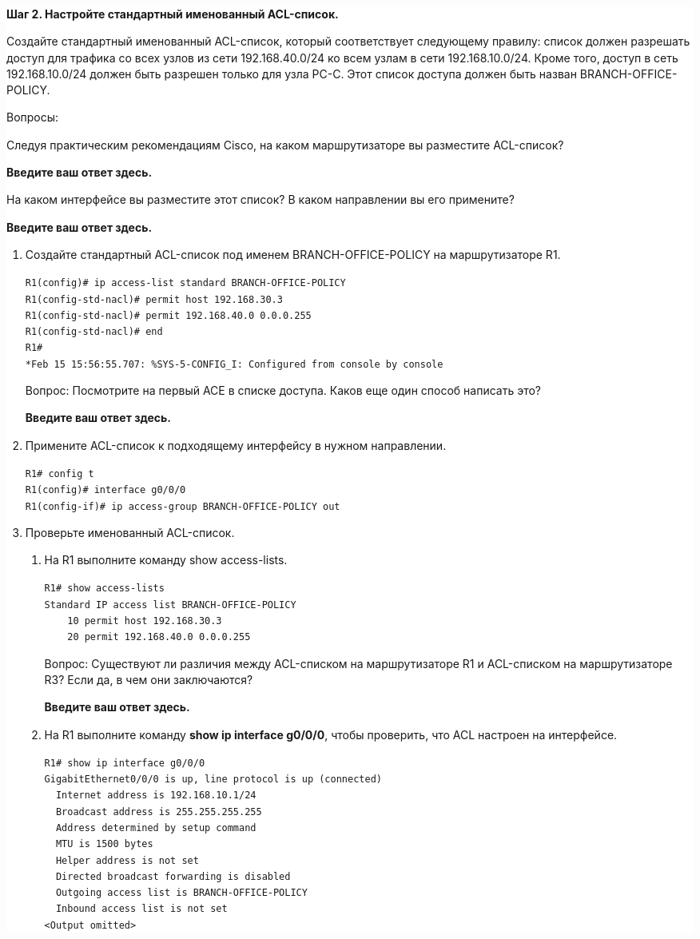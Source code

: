 **Шаг 2. Настройте стандартный именованный ACL-список.**

Создайте стандартный именованный ACL-список, который соответствует следующему правилу: список должен разрешать доступ для трафика со всех узлов из сети 192.168.40.0/24 ко всем узлам в сети 192.168.10.0/24. Кроме того, доступ в сеть 192.168.10.0/24 должен быть разрешен только для узла PC-C. Этот список доступа должен быть назван BRANCH-OFFICE-POLICY.

Вопросы:

Следуя практическим рекомендациям Cisco, на каком маршрутизаторе вы разместите ACL-список?

**Введите ваш ответ здесь.**

На каком интерфейсе вы разместите этот список? В каком направлении вы его примените?

**Введите ваш ответ здесь.**

1.  Создайте стандартный ACL-список под именем BRANCH-OFFICE-POLICY на маршрутизаторе R1.

    ```
    R1(config)# ip access-list standard BRANCH-OFFICE-POLICY
    R1(config-std-nacl)# permit host 192.168.30.3
    R1(config-std-nacl)# permit 192.168.40.0 0.0.0.255
    R1(config-std-nacl)# end
    R1#
    *Feb 15 15:56:55.707: %SYS-5-CONFIG_I: Configured from console by console
    ```

    Вопрос: Посмотрите на первый ACE в списке доступа. Каков еще один способ написать это?

    **Введите ваш ответ здесь.**

2.  Примените ACL-список к подходящему интерфейсу в нужном направлении.

    ```
    R1# config t
    R1(config)# interface g0/0/0
    R1(config-if)# ip access-group BRANCH-OFFICE-POLICY out
    ```

3.  Проверьте именованный ACL-список.

    1.  На R1 выполните команду show access-lists.

        ```
        R1# show access-lists
        Standard IP access list BRANCH-OFFICE-POLICY
            10 permit host 192.168.30.3
            20 permit 192.168.40.0 0.0.0.255
        ```

        Вопрос: Существуют ли различия между ACL-списком на маршрутизаторе R1 и ACL-списком на маршрутизаторе R3? Если да, в чем они заключаются?

        **Введите ваш ответ здесь.**

    2.  На R1 выполните команду **show ip interface g0/0/0**, чтобы проверить, что ACL настроен на интерфейсе.

        ```
        R1# show ip interface g0/0/0
        GigabitEthernet0/0/0 is up, line protocol is up (connected)
          Internet address is 192.168.10.1/24
          Broadcast address is 255.255.255.255
          Address determined by setup command
          MTU is 1500 bytes
          Helper address is not set
          Directed broadcast forwarding is disabled
          Outgoing access list is BRANCH-OFFICE-POLICY
          Inbound access list is not set
        <Output omitted>
        ```
